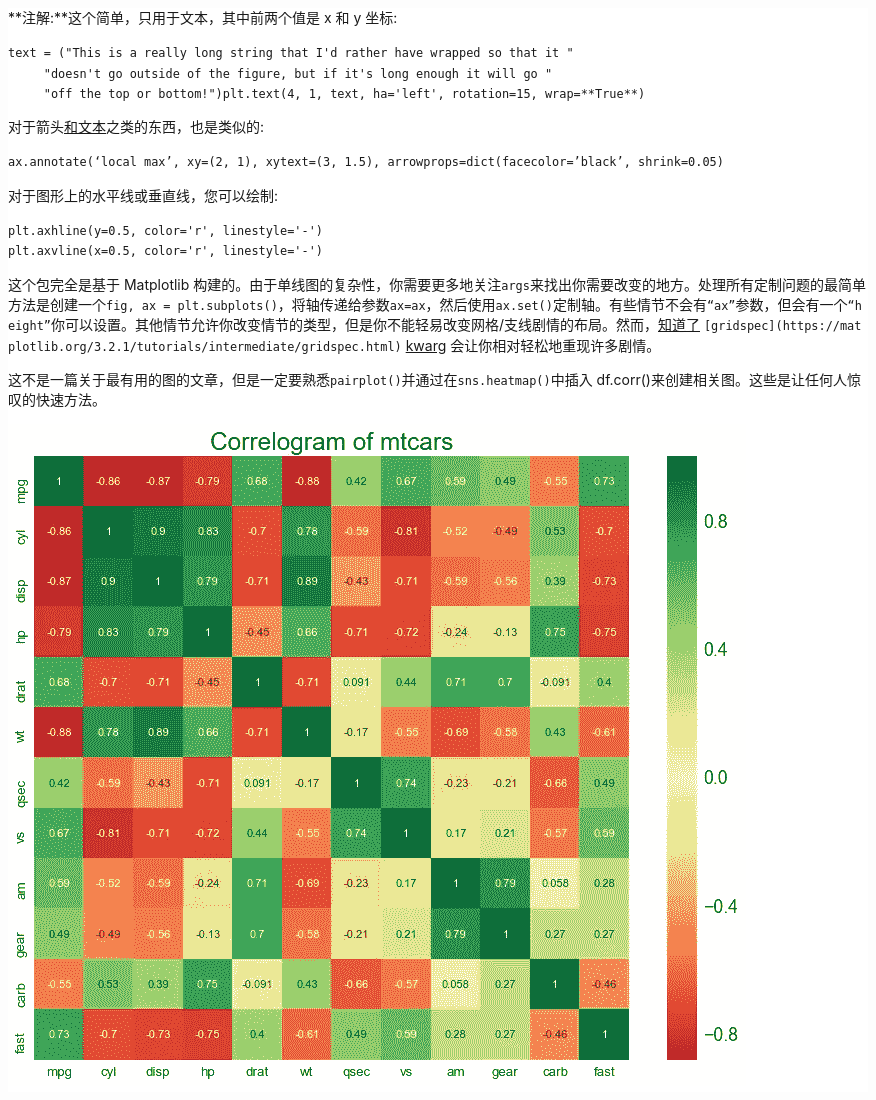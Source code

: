 **注解:**这个简单，只用于文本，其中前两个值是 x 和 y 坐标:

```
text = ("This is a really long string that I'd rather have wrapped so that it "
     "doesn't go outside of the figure, but if it's long enough it will go "
     "off the top or bottom!")plt.text(4, 1, text, ha='left', rotation=15, wrap=**True**)
```

对于箭头[和文本](https://matplotlib.org/2.0.0/users/annotations.html)之类的东西，也是类似的:

```
ax.annotate(‘local max’, xy=(2, 1), xytext=(3, 1.5), arrowprops=dict(facecolor=’black’, shrink=0.05) 
```

对于图形上的水平线或垂直线，您可以绘制:

```
plt.axhline(y=0.5, color='r', linestyle='-')
plt.axvline(x=0.5, color='r', linestyle='-')
```

这个包完全是基于 Matplotlib 构建的。由于单线图的复杂性，你需要更多地关注`args`来找出你需要改变的地方。处理所有定制问题的最简单方法是创建一个`fig, ax = plt.subplots()`，将轴传递给参数`ax=ax`，然后使用`ax.set()`定制轴。有些情节不会有`“ax”`参数，但会有一个`“height”`你可以设置。其他情节允许你改变情节的类型，但是你不能轻易改变网格/支线剧情的布局。然而，[知道了](https://matplotlib.org/3.2.1/tutorials/intermediate/gridspec.html) `[gridspec](https://matplotlib.org/3.2.1/tutorials/intermediate/gridspec.html)` [kwarg](https://matplotlib.org/3.2.1/tutorials/intermediate/gridspec.html) 会让你相对轻松地重现许多剧情。

这不是一篇关于最有用的图的文章，但是一定要熟悉`pairplot()`并通过在`sns.heatmap()`中插入 df.corr()来创建相关图。这些是让任何人惊叹的快速方法。

![](img/77612213b2776f70e31bd83ad8591056.png)
